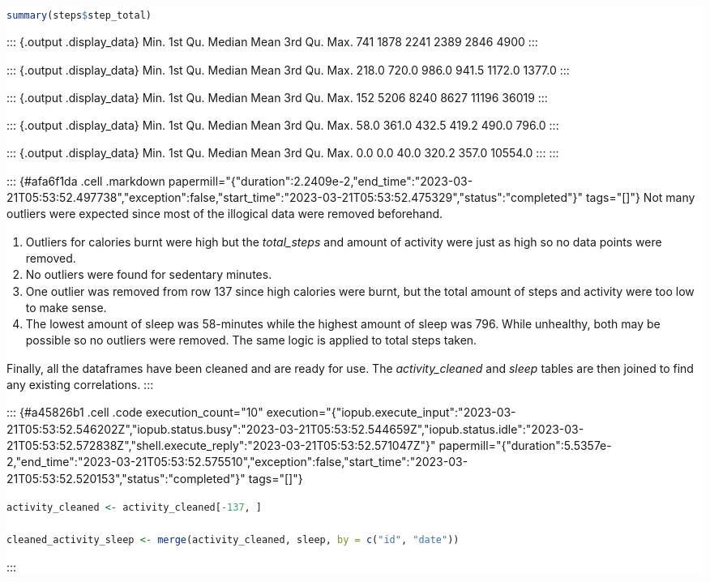 ``` R
summary(steps$step_total)
```

::: {.output .display_data}
       Min. 1st Qu.  Median    Mean 3rd Qu.    Max. 
        741    1878    2241    2389    2846    4900 
:::

::: {.output .display_data}
       Min. 1st Qu.  Median    Mean 3rd Qu.    Max. 
      218.0   720.0   986.0   941.5  1172.0  1377.0 
:::

::: {.output .display_data}
       Min. 1st Qu.  Median    Mean 3rd Qu.    Max. 
        152    5206    8240    8627   11196   36019 
:::

::: {.output .display_data}
       Min. 1st Qu.  Median    Mean 3rd Qu.    Max. 
       58.0   361.0   432.5   419.2   490.0   796.0 
:::

::: {.output .display_data}
       Min. 1st Qu.  Median    Mean 3rd Qu.    Max. 
        0.0     0.0    40.0   320.2   357.0 10554.0 
:::
:::

::: {#afa6f1da .cell .markdown papermill="{\"duration\":2.2409e-2,\"end_time\":\"2023-03-21T05:53:52.497738\",\"exception\":false,\"start_time\":\"2023-03-21T05:53:52.475329\",\"status\":\"completed\"}" tags="[]"}
Not many outliers were expected since most of the illogical data were
removed beforehand.

1.  Outliers for calories burnt were high but the *total_steps* and
    amount of activity were just as high so no data points were removed.
2.  No outliers were found for sedentary minutes.
3.  One outlier was removed from row 137 since high calories were burnt,
    but the total amount of steps and activity were too low to make
    sense.
4.  The lowest amount of sleep was 58-minutes while the highest amount
    of sleep was 796. While unhealthy, both may be possible so no
    outliers were removed. The same logic is applied to total steps
    taken.

Finally, all the dataframes have been cleaned and are ready for use. The
*activity_cleaned* and *sleep* tables are then joined to find any
existing correlations.
:::

::: {#a45826b1 .cell .code execution_count="10" execution="{\"iopub.execute_input\":\"2023-03-21T05:53:52.546202Z\",\"iopub.status.busy\":\"2023-03-21T05:53:52.544659Z\",\"iopub.status.idle\":\"2023-03-21T05:53:52.572838Z\",\"shell.execute_reply\":\"2023-03-21T05:53:52.571047Z\"}" papermill="{\"duration\":5.5357e-2,\"end_time\":\"2023-03-21T05:53:52.575510\",\"exception\":false,\"start_time\":\"2023-03-21T05:53:52.520153\",\"status\":\"completed\"}" tags="[]"}
``` R
activity_cleaned <- activity_cleaned[-137, ]

cleaned_activity_sleep <- merge(activity_cleaned, sleep, by = c("id", "date"))
```
:::
